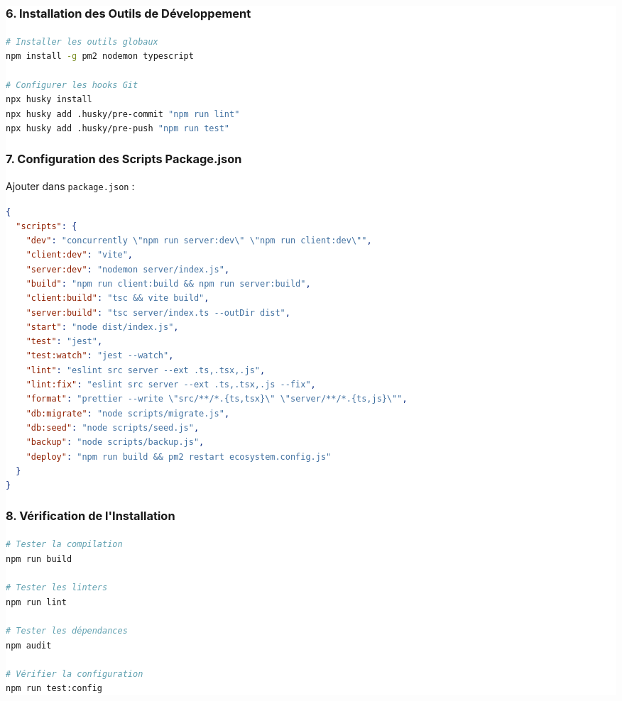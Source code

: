 ### 6. Installation des Outils de Développement

```bash
# Installer les outils globaux
npm install -g pm2 nodemon typescript

# Configurer les hooks Git
npx husky install
npx husky add .husky/pre-commit "npm run lint"
npx husky add .husky/pre-push "npm run test"
```

### 7. Configuration des Scripts Package.json

Ajouter dans `package.json` :

```json
{
  "scripts": {
    "dev": "concurrently \"npm run server:dev\" \"npm run client:dev\"",
    "client:dev": "vite",
    "server:dev": "nodemon server/index.js",
    "build": "npm run client:build && npm run server:build",
    "client:build": "tsc && vite build",
    "server:build": "tsc server/index.ts --outDir dist",
    "start": "node dist/index.js",
    "test": "jest",
    "test:watch": "jest --watch",
    "lint": "eslint src server --ext .ts,.tsx,.js",
    "lint:fix": "eslint src server --ext .ts,.tsx,.js --fix",
    "format": "prettier --write \"src/**/*.{ts,tsx}\" \"server/**/*.{ts,js}\"",
    "db:migrate": "node scripts/migrate.js",
    "db:seed": "node scripts/seed.js",
    "backup": "node scripts/backup.js",
    "deploy": "npm run build && pm2 restart ecosystem.config.js"
  }
}
```

### 8. Vérification de l'Installation

```bash
# Tester la compilation
npm run build

# Tester les linters
npm run lint

# Tester les dépendances
npm audit

# Vérifier la configuration
npm run test:config
```
